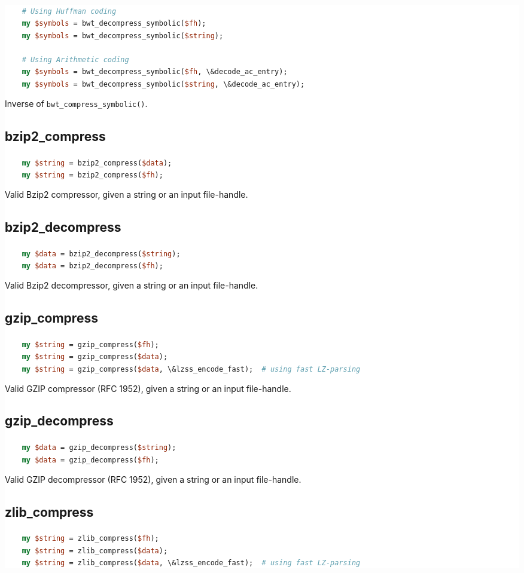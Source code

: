 ```perl
    # Using Huffman coding
    my $symbols = bwt_decompress_symbolic($fh);
    my $symbols = bwt_decompress_symbolic($string);

    # Using Arithmetic coding
    my $symbols = bwt_decompress_symbolic($fh, \&decode_ac_entry);
    my $symbols = bwt_decompress_symbolic($string, \&decode_ac_entry);
```

Inverse of `bwt_compress_symbolic()`.

## bzip2\_compress

```perl
    my $string = bzip2_compress($data);
    my $string = bzip2_compress($fh);
```

Valid Bzip2 compressor, given a string or an input file-handle.

## bzip2\_decompress

```perl
    my $data = bzip2_decompress($string);
    my $data = bzip2_decompress($fh);
```

Valid Bzip2 decompressor, given a string or an input file-handle.

## gzip\_compress

```perl
    my $string = gzip_compress($fh);
    my $string = gzip_compress($data);
    my $string = gzip_compress($data, \&lzss_encode_fast);  # using fast LZ-parsing
```

Valid GZIP compressor (RFC 1952), given a string or an input file-handle.

## gzip\_decompress

```perl
    my $data = gzip_decompress($string);
    my $data = gzip_decompress($fh);
```

Valid GZIP decompressor (RFC 1952), given a string or an input file-handle.

## zlib\_compress

```perl
    my $string = zlib_compress($fh);
    my $string = zlib_compress($data);
    my $string = zlib_compress($data, \&lzss_encode_fast);  # using fast LZ-parsing
```

